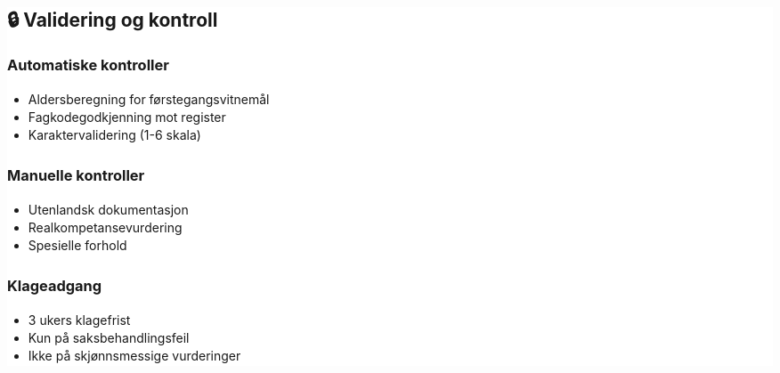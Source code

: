 ## 🔒 Validering og kontroll

### Automatiske kontroller

- Aldersberegning for førstegangsvitnemål
- Fagkodegodkjenning mot register
- Karaktervalidering (1-6 skala)

### Manuelle kontroller

- Utenlandsk dokumentasjon
- Realkompetansevurdering
- Spesielle forhold

### Klageadgang

- 3 ukers klagefrist
- Kun på saksbehandlingsfeil
- Ikke på skjønnsmessige vurderinger
